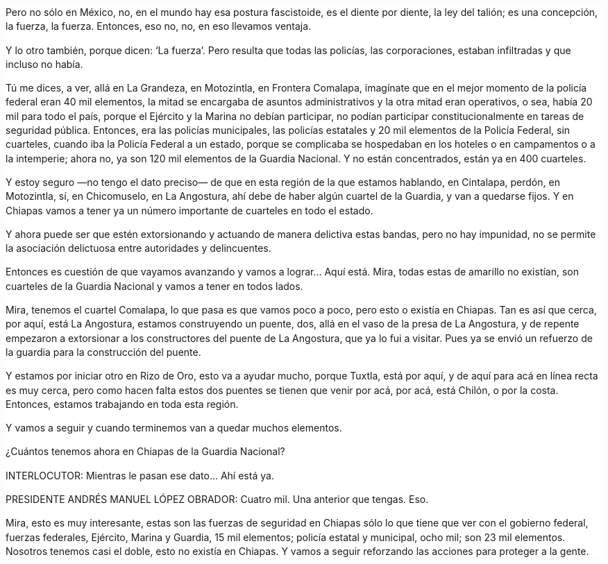 Pero no sólo en México, no, en el mundo hay esa postura fascistoide, es el
diente por diente, la ley del talión; es una concepción, la fuerza, la fuerza.
Entonces, eso no, no, en eso llevamos ventaja.

Y lo otro también, porque dicen: ‘La fuerza’. Pero resulta que todas las
policías, las corporaciones, estaban infiltradas y que incluso no había.

Tú me dices, a ver, allá en La Grandeza, en Motozintla, en Frontera Comalapa,
imagínate que en el mejor momento de la policía federal eran 40 mil elementos,
la mitad se encargaba de asuntos administrativos y la otra mitad eran
operativos, o sea, había 20 mil para todo el país, porque el Ejército y la
Marina no debían participar, no podían participar constitucionalmente en
tareas de seguridad pública. Entonces, era las policías municipales, las
policías estatales y 20 mil elementos de la Policía Federal, sin cuarteles,
cuando iba la Policía Federal a un estado, porque se complicaba se hospedaban
en los hoteles o en campamentos o a la intemperie; ahora no, ya son 120 mil
elementos de la Guardia Nacional. Y no están concentrados, están ya en 400
cuarteles.

Y estoy seguro —no tengo el dato preciso— de que en esta región de la que
estamos hablando, en Cintalapa, perdón, en Motozintla, sí, en Chicomuselo, en
La Angostura, ahí debe de haber algún cuartel de la Guardia, y van a quedarse
fijos. Y en Chiapas vamos a tener ya un número importante de cuarteles en todo
el estado.

Y ahora puede ser que estén extorsionando y actuando de manera delictiva estas
bandas, pero no hay impunidad, no se permite la asociación delictuosa entre
autoridades y delincuentes.

Entonces es cuestión de que vayamos avanzando y vamos a lograr… Aquí está.
Mira, todas estas de amarillo no existían, son cuarteles de la Guardia
Nacional y vamos a tener en todos lados.

Mira, tenemos el cuartel Comalapa, lo que pasa es que vamos poco a poco, pero
esto o existía en Chiapas. Tan es así que cerca, por aquí, está La Angostura,
estamos construyendo un puente, dos, allá en el vaso de la presa de La
Angostura, y de repente empezaron a extorsionar a los constructores del puente
de La Angostura, que ya lo fui a visitar. Pues ya se envió un refuerzo de la
guardia para la construcción del puente.

Y estamos por iniciar otro en Rizo de Oro, esto va a ayudar mucho, porque
Tuxtla, está por aquí, y de aquí para acá en línea recta es muy cerca, pero
como hacen falta estos dos puentes se tienen que venir por acá, por acá, está
Chilón, o por la costa. Entonces, estamos trabajando en toda esta región.

Y vamos a seguir y cuando terminemos van a quedar muchos elementos.

¿Cuántos tenemos ahora en Chiapas de la Guardia Nacional?

INTERLOCUTOR: Mientras le pasan ese dato… Ahí está ya.

PRESIDENTE ANDRÉS MANUEL LÓPEZ OBRADOR: Cuatro mil. Una anterior que tengas.
Eso.

Mira, esto es muy interesante, estas son las fuerzas de seguridad en Chiapas
sólo lo que tiene que ver con el gobierno federal, fuerzas federales,
Ejército, Marina y Guardia, 15 mil elementos; policía estatal y municipal,
ocho mil; son 23 mil elementos. Nosotros tenemos casi el doble, esto no
existía en Chiapas. Y vamos a seguir reforzando las acciones para proteger a
la gente.
